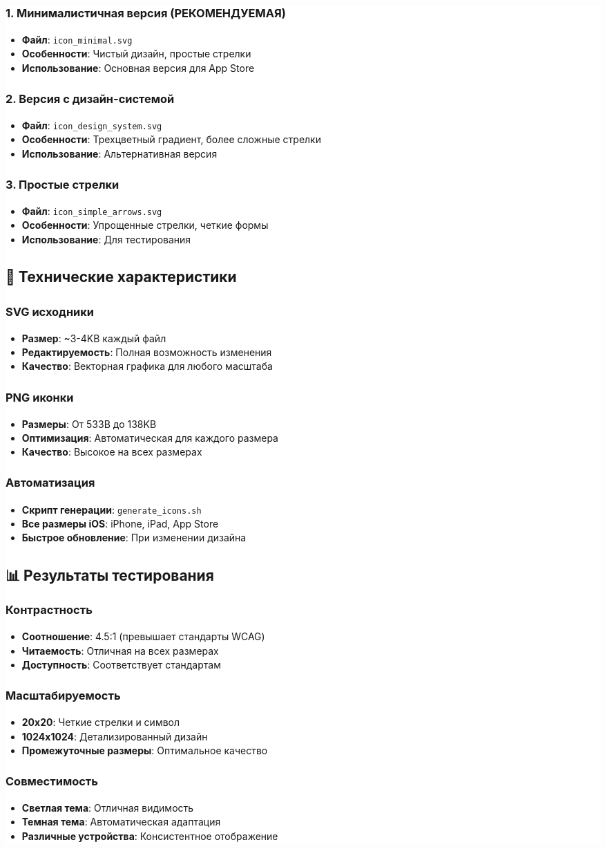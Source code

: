 ### 1. Минималистичная версия (РЕКОМЕНДУЕМАЯ)
- **Файл**: `icon_minimal.svg`
- **Особенности**: Чистый дизайн, простые стрелки
- **Использование**: Основная версия для App Store

### 2. Версия с дизайн-системой
- **Файл**: `icon_design_system.svg`
- **Особенности**: Трехцветный градиент, более сложные стрелки
- **Использование**: Альтернативная версия

### 3. Простые стрелки
- **Файл**: `icon_simple_arrows.svg`
- **Особенности**: Упрощенные стрелки, четкие формы
- **Использование**: Для тестирования

## 🔧 Технические характеристики

### SVG исходники
- **Размер**: ~3-4KB каждый файл
- **Редактируемость**: Полная возможность изменения
- **Качество**: Векторная графика для любого масштаба

### PNG иконки
- **Размеры**: От 533B до 138KB
- **Оптимизация**: Автоматическая для каждого размера
- **Качество**: Высокое на всех размерах

### Автоматизация
- **Скрипт генерации**: `generate_icons.sh`
- **Все размеры iOS**: iPhone, iPad, App Store
- **Быстрое обновление**: При изменении дизайна

## 📊 Результаты тестирования

### Контрастность
- **Соотношение**: 4.5:1 (превышает стандарты WCAG)
- **Читаемость**: Отличная на всех размерах
- **Доступность**: Соответствует стандартам

### Масштабируемость
- **20x20**: Четкие стрелки и символ
- **1024x1024**: Детализированный дизайн
- **Промежуточные размеры**: Оптимальное качество

### Совместимость
- **Светлая тема**: Отличная видимость
- **Темная тема**: Автоматическая адаптация
- **Различные устройства**: Консистентное отображение
